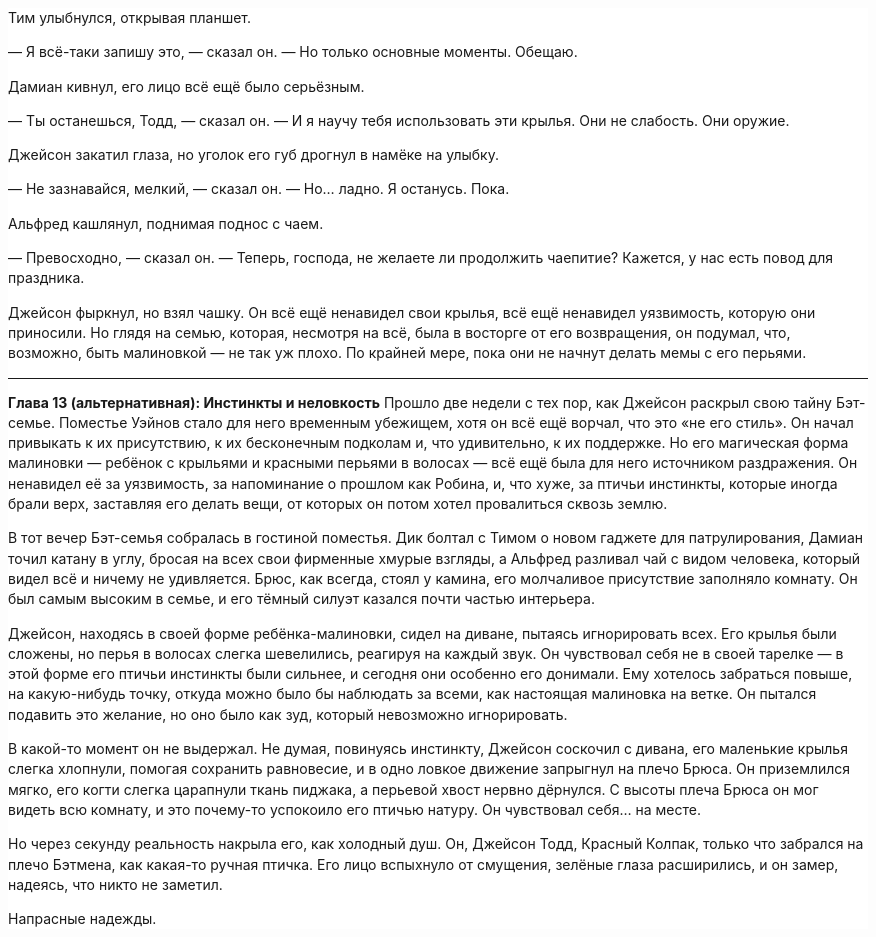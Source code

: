 Тим улыбнулся, открывая планшет.

— Я всё-таки запишу это, — сказал он. — Но только основные моменты. Обещаю.

Дамиан кивнул, его лицо всё ещё было серьёзным.

— Ты останешься, Тодд, — сказал он. — И я научу тебя использовать эти крылья. Они не слабость. Они оружие.

Джейсон закатил глаза, но уголок его губ дрогнул в намёке на улыбку.

— Не зазнавайся, мелкий, — сказал он. — Но… ладно. Я останусь. Пока.

Альфред кашлянул, поднимая поднос с чаем.

— Превосходно, — сказал он. — Теперь, господа, не желаете ли продолжить чаепитие? Кажется, у нас есть повод для праздника.

Джейсон фыркнул, но взял чашку. Он всё ещё ненавидел свои крылья, всё ещё ненавидел уязвимость, которую они приносили. Но глядя на семью, которая, несмотря на всё, была в восторге от его возвращения, он подумал, что, возможно, быть малиновкой — не так уж плохо. По крайней мере, пока они не начнут делать мемы с его перьями.

---

**Глава 13 (альтернативная): Инстинкты и неловкость**
Прошло две недели с тех пор, как Джейсон раскрыл свою тайну Бэт-семье. Поместье Уэйнов стало для него временным убежищем, хотя он всё ещё ворчал, что это «не его стиль». Он начал привыкать к их присутствию, к их бесконечным подколам и, что удивительно, к их поддержке. Но его магическая форма малиновки — ребёнок с крыльями и красными перьями в волосах — всё ещё была для него источником раздражения. Он ненавидел её за уязвимость, за напоминание о прошлом как Робина, и, что хуже, за птичьи инстинкты, которые иногда брали верх, заставляя его делать вещи, от которых он потом хотел провалиться сквозь землю.

В тот вечер Бэт-семья собралась в гостиной поместья. Дик болтал с Тимом о новом гаджете для патрулирования, Дамиан точил катану в углу, бросая на всех свои фирменные хмурые взгляды, а Альфред разливал чай с видом человека, который видел всё и ничему не удивляется. Брюс, как всегда, стоял у камина, его молчаливое присутствие заполняло комнату. Он был самым высоким в семье, и его тёмный силуэт казался почти частью интерьера.

Джейсон, находясь в своей форме ребёнка-малиновки, сидел на диване, пытаясь игнорировать всех. Его крылья были сложены, но перья в волосах слегка шевелились, реагируя на каждый звук. Он чувствовал себя не в своей тарелке — в этой форме его птичьи инстинкты были сильнее, и сегодня они особенно его донимали. Ему хотелось забраться повыше, на какую-нибудь точку, откуда можно было бы наблюдать за всеми, как настоящая малиновка на ветке. Он пытался подавить это желание, но оно было как зуд, который невозможно игнорировать.

В какой-то момент он не выдержал. Не думая, повинуясь инстинкту, Джейсон соскочил с дивана, его маленькие крылья слегка хлопнули, помогая сохранить равновесие, и в одно ловкое движение запрыгнул на плечо Брюса. Он приземлился мягко, его когти слегка царапнули ткань пиджака, а перьевой хвост нервно дёрнулся. С высоты плеча Брюса он мог видеть всю комнату, и это почему-то успокоило его птичью натуру. Он чувствовал себя… на месте.

Но через секунду реальность накрыла его, как холодный душ. Он, Джейсон Тодд, Красный Колпак, только что забрался на плечо Бэтмена, как какая-то ручная птичка. Его лицо вспыхнуло от смущения, зелёные глаза расширились, и он замер, надеясь, что никто не заметил.

Напрасные надежды.
